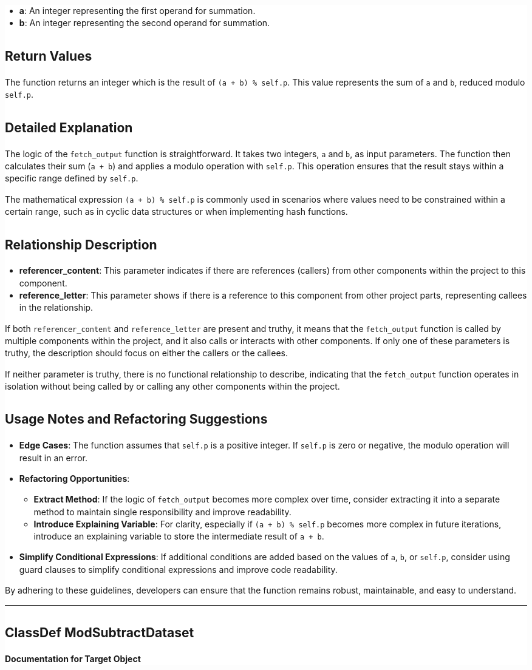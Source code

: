 - **a**: An integer representing the first operand for summation.
- **b**: An integer representing the second operand for summation.

## Return Values

The function returns an integer which is the result of `(a + b) % self.p`. This value represents the sum of `a` and `b`, reduced modulo `self.p`.

## Detailed Explanation

The logic of the `fetch_output` function is straightforward. It takes two integers, `a` and `b`, as input parameters. The function then calculates their sum (`a + b`) and applies a modulo operation with `self.p`. This operation ensures that the result stays within a specific range defined by `self.p`.

The mathematical expression `(a + b) % self.p` is commonly used in scenarios where values need to be constrained within a certain range, such as in cyclic data structures or when implementing hash functions.

## Relationship Description

- **referencer_content**: This parameter indicates if there are references (callers) from other components within the project to this component.
- **reference_letter**: This parameter shows if there is a reference to this component from other project parts, representing callees in the relationship.

If both `referencer_content` and `reference_letter` are present and truthy, it means that the `fetch_output` function is called by multiple components within the project, and it also calls or interacts with other components. If only one of these parameters is truthy, the description should focus on either the callers or the callees.

If neither parameter is truthy, there is no functional relationship to describe, indicating that the `fetch_output` function operates in isolation without being called by or calling any other components within the project.

## Usage Notes and Refactoring Suggestions

- **Edge Cases**: The function assumes that `self.p` is a positive integer. If `self.p` is zero or negative, the modulo operation will result in an error.
  
- **Refactoring Opportunities**:
  - **Extract Method**: If the logic of `fetch_output` becomes more complex over time, consider extracting it into a separate method to maintain single responsibility and improve readability.
  - **Introduce Explaining Variable**: For clarity, especially if `(a + b) % self.p` becomes more complex in future iterations, introduce an explaining variable to store the intermediate result of `a + b`.
  
- **Simplify Conditional Expressions**: If additional conditions are added based on the values of `a`, `b`, or `self.p`, consider using guard clauses to simplify conditional expressions and improve code readability.

By adhering to these guidelines, developers can ensure that the function remains robust, maintainable, and easy to understand.
***
## ClassDef ModSubtractDataset
**Documentation for Target Object**
